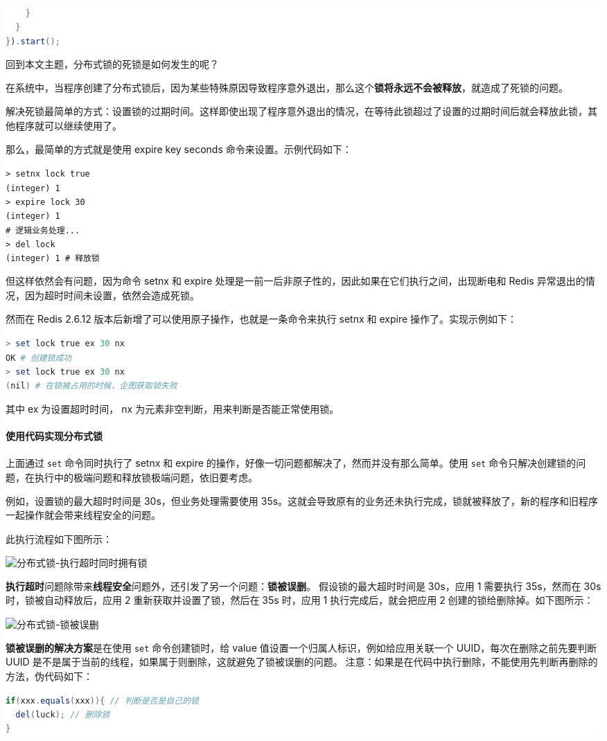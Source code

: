 ```java
    }
  }
}).start();
```

回到本文主题，分布式锁的死锁是如何发生的呢？

在系统中，当程序创建了分布式锁后，因为某些特殊原因导致程序意外退出，那么这个**锁将永远不会被释放**，就造成了死锁的问题。

解决死锁最简单的方式：设置锁的过期时间。这样即使出现了程序意外退出的情况，在等待此锁超过了设置的过期时间后就会释放此锁，其他程序就可以继续使用了。

那么，最简单的方式就是使用 expire key seconds 命令来设置。示例代码如下：

```shell
> setnx lock true
(integer) 1
> expire lock 30
(integer) 1
# 逻辑业务处理...
> del lock
(integer) 1 # 释放锁
```

但这样依然会有问题，因为命令 setnx 和 expire 处理是一前一后非原子性的，因此如果在它们执行之间，出现断电和 Redis 异常退出的情况，因为超时时间未设置，依然会造成死锁。

然而在 Redis 2.6.12 版本后新增了可以使用原子操作，也就是一条命令来执行 setnx 和 expire 操作了。实现示例如下：

```powershell
> set lock true ex 30 nx
OK # 创建锁成功
> set lock true ex 30 nx
(nil) # 在锁被占用的时候，企图获取锁失败
```

其中 ex 为设置超时时间， nx 为元素非空判断，用来判断是否能正常使用锁。

#### 使用代码实现分布式锁

上面通过 `set` 命令同时执行了 setnx 和 expire 的操作，好像一切问题都解决了，然而并没有那么简单。使用 `set` 命令只解决创建锁的问题，在执行中的极端问题和释放锁极端问题，依旧要考虑。

例如，设置锁的最大超时时间是 30s，但业务处理需要使用 35s。这就会导致原有的业务还未执行完成，锁就被释放了，新的程序和旧程序一起操作就会带来线程安全的问题。

此执行流程如下图所示：

<img src="https://tva1.sinaimg.cn/large/007S8ZIlgy1gi128kkctij30ai07l0sm.jpg" alt="分布式锁-执行超时同时拥有锁" width="350" />

**执行超时**问题除带来**线程安全**问题外，还引发了另一个问题：**锁被误删**。 假设锁的最大超时时间是 30s，应用 1 需要执行 35s，然而在 30s时，锁被自动释放后，应用 2 重新获取并设置了锁，然后在 35s 时，应用 1 执行完成后，就会把应用 2 创建的锁给删除掉。如下图所示： 

<img src="https://tva1.sinaimg.cn/large/007S8ZIlgy1gi128jzzn8j30b40gljrd.jpg" alt="分布式锁-锁被误删" width="350" />

**锁被误删的解决方案**是在使用 `set` 命令创建锁时，给 value 值设置一个归属人标识，例如给应用关联一个 UUID，每次在删除之前先要判断 UUID 是不是属于当前的线程，如果属于则删除，这就避免了锁被误删的问题。 注意：如果是在代码中执行删除，不能使用先判断再删除的方法，伪代码如下：

```java
if(xxx.equals(xxx)){ // 判断是否是自己的锁
  del(luck); // 删除锁
}
```
